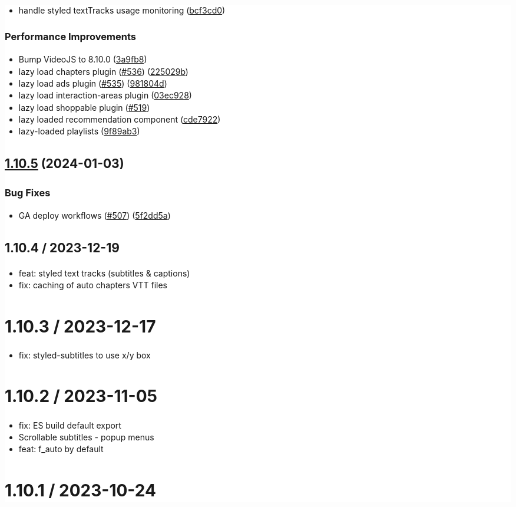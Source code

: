 * handle styled textTracks usage monitoring ([bcf3cd0](https://github.com/cloudinary/cloudinary-video-player/commit/bcf3cd0d1de61fd6a03cc53c93a38bdabf0016b2))

### Performance Improvements

* Bump VideoJS to 8.10.0 ([3a9fb8](https://github.com/cloudinary/cloudinary-video-player/commit/3a9fb87902c8855a10ec9b1cf7aa672c38dce96d))
* lazy load chapters plugin ([#536](https://github.com/cloudinary/cloudinary-video-player/issues/536)) ([225029b](https://github.com/cloudinary/cloudinary-video-player/commit/225029b9c4d6058d69aaca0d69f40de6e6f2e03e))
* lazy load ads plugin ([#535](https://github.com/cloudinary/cloudinary-video-player/issues/535)) ([981804d](https://github.com/cloudinary/cloudinary-video-player/commit/981804dae2d8939f3edef3fa512ce8398edfc8d2))
* lazy load interaction-areas plugin ([03ec928](https://github.com/cloudinary/cloudinary-video-player/commit/03ec9289633acfece815e912d6f0753754786e0d))
* lazy load shoppable plugin ([#519](https://github.com/cloudinary/cloudinary-video-player/pull/519))
* lazy loaded recommendation component ([cde7922](https://github.com/cloudinary/cloudinary-video-player/commit/cde7922e37694ab944912abbf3c2f0ef1e8ff8f6))
* lazy-loaded playlists ([9f89ab3](https://github.com/cloudinary/cloudinary-video-player/commit/9f89ab336420ed470646ff009ff3a1631c6578c8))

## [1.10.5](https://github.com/cloudinary/cloudinary-video-player/compare/1.10.4...v1.10.5) (2024-01-03)

### Bug Fixes

* GA deploy workflows ([#507](https://github.com/cloudinary/cloudinary-video-player/issues/507)) ([5f2dd5a](https://github.com/cloudinary/cloudinary-video-player/commit/5f2dd5ae3b320e0350adf8f6c0c38be92ac16839))


## 1.10.4 / 2023-12-19

* feat: styled text tracks (subtitles & captions)
* fix: caching of auto chapters VTT files


1.10.3 / 2023-12-17
==================

* fix: styled-subtitles to use x/y box


1.10.2 / 2023-11-05
==================

* fix: ES build default export
* Scrollable subtitles - popup menus
* feat: f_auto by default


1.10.1 / 2023-10-24
==================
